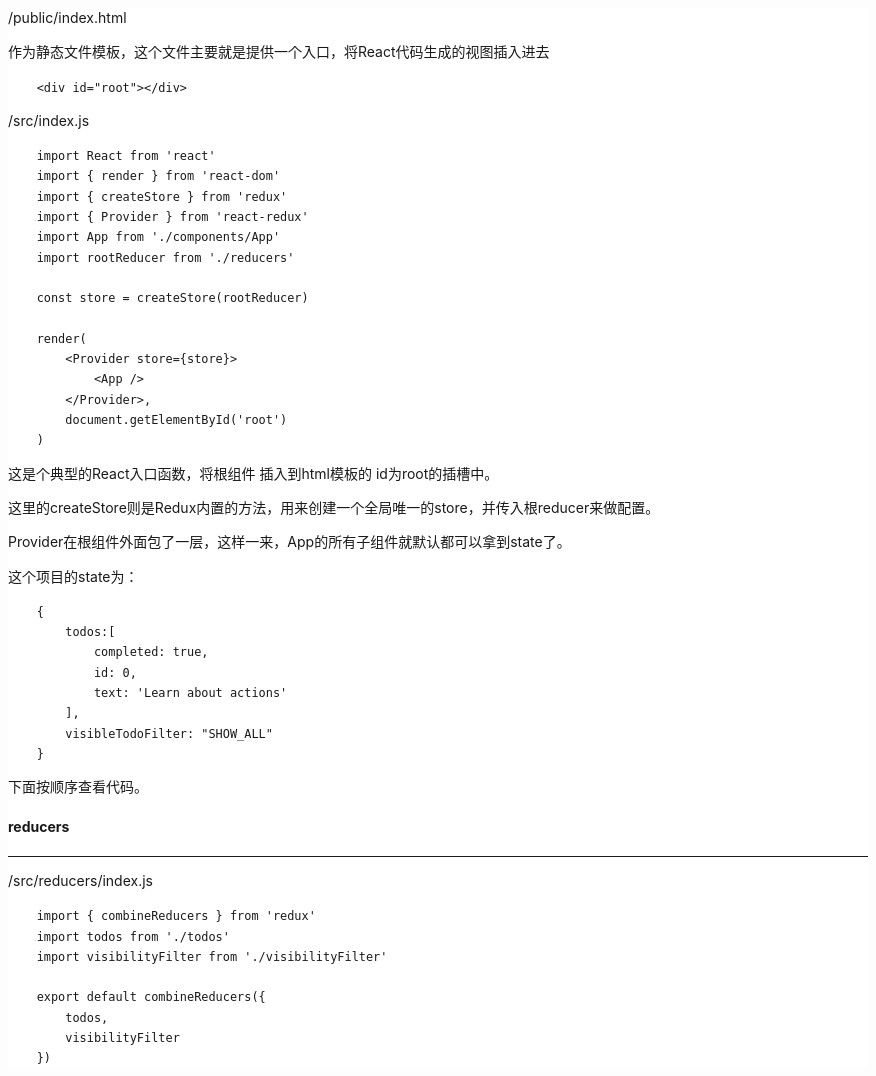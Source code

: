 /public/index.html

作为静态文件模板，这个文件主要就是提供一个入口，将React代码生成的视图插入进去

```
	<div id="root"></div>
```

/src/index.js

```
	import React from 'react'
	import { render } from 'react-dom'
	import { createStore } from 'redux'
	import { Provider } from 'react-redux'
	import App from './components/App'
	import rootReducer from './reducers'

	const store = createStore(rootReducer)

	render(
  		<Provider store={store}>
    		<App />
  		</Provider>,
  		document.getElementById('root')
	)
```

这是个典型的React入口函数，将根组件 <App /> 插入到html模板的 id为root的插槽中。

这里的createStore则是Redux内置的方法，用来创建一个全局唯一的store，并传入根reducer来做配置。

Provider在根组件外面包了一层，这样一来，App的所有子组件就默认都可以拿到state了。

这个项目的state为：

```
	{
		todos:[
			completed: true,
			id: 0,
			text: 'Learn about actions'
		],
		visibleTodoFilter: "SHOW_ALL"
	}
```

下面按顺序查看代码。


#### reducers
-------------

/src/reducers/index.js

```
	import { combineReducers } from 'redux'
	import todos from './todos'
	import visibilityFilter from './visibilityFilter'

	export default combineReducers({
  		todos,
  		visibilityFilter
	})
```
